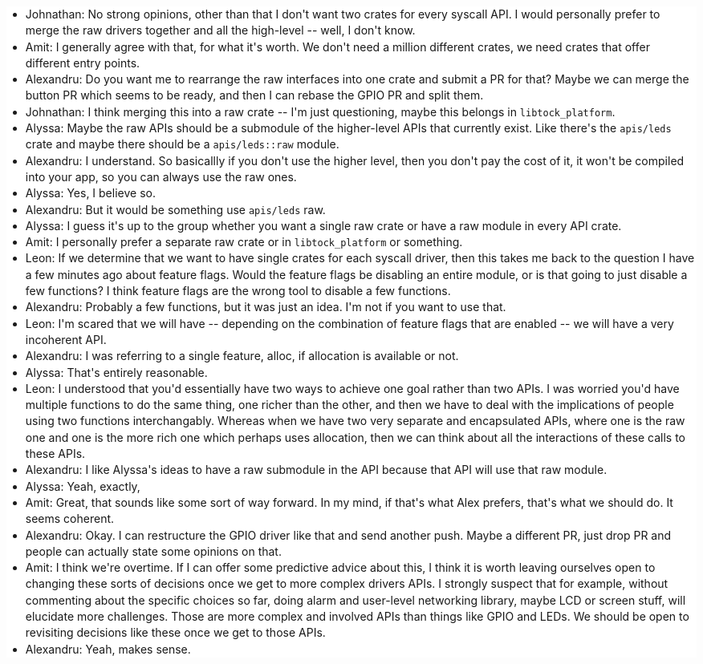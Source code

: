  * Johnathan: No strong opinions, other than that I don't want two crates for
   every syscall API. I would personally prefer to merge the raw drivers
   together and all the high-level -- well, I don't know.
 * Amit: I generally agree with that, for what it's worth. We don't need a
   million different crates, we need crates that offer different entry points.
 * Alexandru: Do you want me to rearrange the raw interfaces into one crate and
   submit a PR for that? Maybe we can merge the button PR which seems to be
   ready, and then I can rebase the GPIO PR and split them.
 * Johnathan: I think merging this into a raw crate -- I'm just questioning,
   maybe this belongs in `libtock_platform`.
 * Alyssa: Maybe the raw APIs should be a submodule of the higher-level APIs
   that currently exist. Like there's the `apis/leds` crate and maybe there
   should be a `apis/leds::raw` module.
 * Alexandru: I understand. So basicallly if you don't use the higher level,
   then you don't pay the cost of it, it won't be compiled into your app, so you
   can always use the raw ones.
 * Alyssa: Yes, I believe so.
 * Alexandru: But it would be something use `apis/leds` raw.
 * Alyssa: I guess it's up to the group whether you want a single raw crate or
   have a raw module in every API crate.
 * Amit: I personally prefer a separate raw crate or in `libtock_platform` or
   something.
 * Leon: If we determine that we want to have single crates for each syscall
   driver, then this takes me back to the question I have a few minutes ago
   about feature flags. Would the feature flags be disabling an entire module,
   or is that going to just disable a few functions? I think feature flags are
   the wrong tool to disable a few functions.
 * Alexandru: Probably a few functions, but it was just an idea. I'm not if you
   want to use that.
 * Leon: I'm scared that we will have -- depending on the combination of feature
   flags that are enabled -- we will have a very incoherent API.
 * Alexandru: I was referring to a single feature, alloc, if allocation is
   available or not.
 * Alyssa: That's entirely reasonable.
 * Leon: I understood that you'd essentially have two ways to achieve one goal
   rather than two APIs. I was worried you'd have multiple functions to do the
   same thing, one richer than the other, and then we have to deal with the
   implications of people using two functions interchangably. Whereas when we
   have two very separate and encapsulated APIs, where one is the raw one and
   one is the more rich one which perhaps uses allocation, then we can think
   about all the interactions of these calls to these APIs.
 * Alexandru: I like Alyssa's ideas to have a raw submodule in the API because
   that API will use that raw module.
 * Alyssa: Yeah, exactly,
 * Amit: Great, that sounds like some sort of way forward. In my mind, if that's
   what Alex prefers, that's what we should do. It seems coherent.
 * Alexandru: Okay. I can restructure the GPIO driver like that and send another
   push. Maybe a different PR, just drop PR and people can actually state some
   opinions on that.
 * Amit: I think we're overtime. If I can offer some predictive advice about
   this, I think it is worth leaving ourselves open to changing these sorts of
   decisions once we get to more complex drivers APIs. I strongly suspect that
   for example, without commenting about the specific choices so far, doing
   alarm and user-level networking library, maybe LCD or screen stuff, will
   elucidate more challenges. Those are more complex and involved APIs than
   things like GPIO and LEDs. We should be open to revisiting decisions like
   these once we get to those APIs.
 * Alexandru: Yeah, makes sense.
